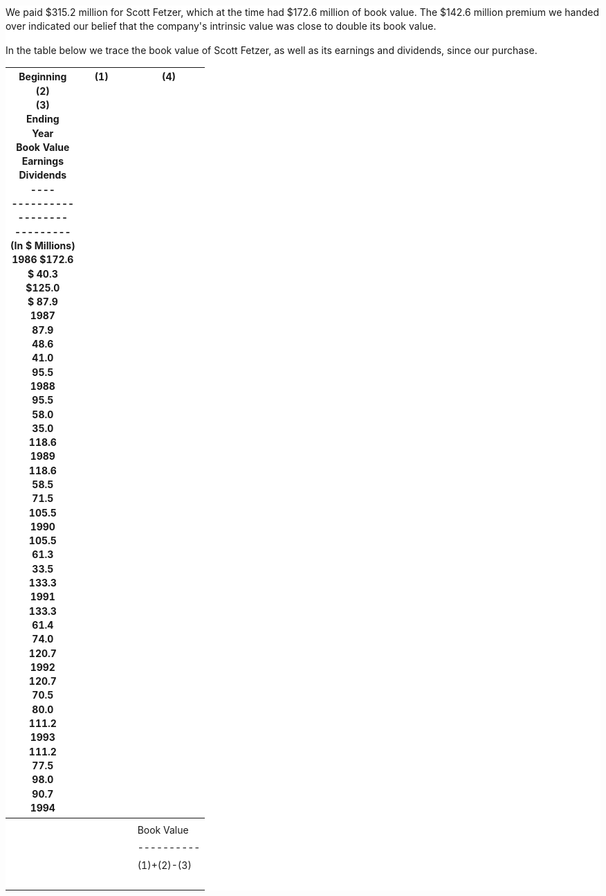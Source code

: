  We paid \$315.2 million for Scott Fetzer, which at the time had \$172.6 million of book value. The \$142.6 million premium we handed over indicated our belief that the company's intrinsic value was close to double its book value.

 In the table below we trace the book value of Scott Fetzer, as well as its earnings and dividends, since our purchase.

| Beginning<br>(2)<br>(3)<br>Ending<br>Year<br>Book Value<br>Earnings<br>Dividends<br>----<br>----------<br>--------<br>---------<br>(In \$ Millions)<br>1986  \$172.6<br>\$ 40.3<br>\$125.0<br>\$ 87.9<br>1987<br>87.9<br>48.6<br>41.0<br>95.5<br>1988<br>95.5<br>58.0<br>35.0<br>118.6<br>1989<br>118.6<br>58.5<br>71.5<br>105.5<br>1990<br>105.5<br>61.3<br>33.5<br>133.3<br>1991<br>133.3<br>61.4<br>74.0<br>120.7<br>1992<br>120.7<br>70.5<br>80.0<br>111.2<br>1993<br>111.2<br>77.5<br>98.0<br>90.7<br>1994 |  | (1)  |      |      | (4)         |
|-----------------------------------------------------------------------------------------------------------------------------------------------------------------------------------------------------------------------------------------------------------------------------------------------------------------------------------------------------------------------------------------------------------------------------------------------------------------------------------------------------------------|--|------|------|------|-------------|
|                                                                                                                                                                                                                                                                                                                                                                                                                                                                                                                 |  |      |      |      |             |
|                                                                                                                                                                                                                                                                                                                                                                                                                                                                                                                 |  |      |      |      | Book Value  |
|                                                                                                                                                                                                                                                                                                                                                                                                                                                                                                                 |  |      |      |      | ----------  |
|                                                                                                                                                                                                                                                                                                                                                                                                                                                                                                                 |  |      |      |      | (1)+(2)-(3) |
|                                                                                                                                                                                                                                                                                                                                                                                                                                                                                                                 |  |      |      |      |             |
|                                                                                                                                                                                                                                                                                                                                                                                                                                                                                                                 |  |      |      |      |             |
|                                                                                                                                                                                                                                                                                                                                                                                                                                                                                                                 |  |      |      |      |             |
|                                                                                                                                                                                                                                                                                                                                                                                                                                                                                                                 |  |      |      |      |             |